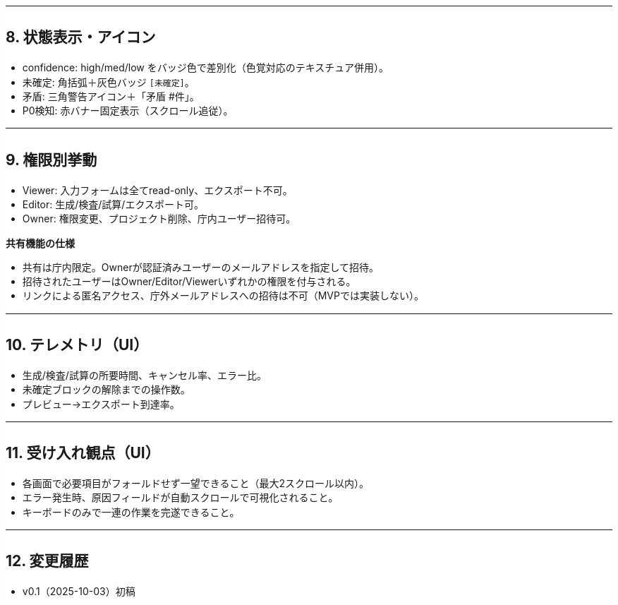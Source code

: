 ------

## 8. 状態表示・アイコン

- confidence: high/med/low をバッジ色で差別化（色覚対応のテキスチュア併用）。
- 未確定: 角括弧＋灰色バッジ `[未確定]`。
- 矛盾: 三角警告アイコン＋「矛盾 #件」。
- P0検知: 赤バナー固定表示（スクロール追従）。

------

## 9. 権限別挙動

- Viewer: 入力フォームは全てread-only、エクスポート不可。
- Editor: 生成/検査/試算/エクスポート可。
- Owner: 権限変更、プロジェクト削除、庁内ユーザー招待可。

**共有機能の仕様**
- 共有は庁内限定。Ownerが認証済みユーザーのメールアドレスを指定して招待。
- 招待されたユーザーはOwner/Editor/Viewerいずれかの権限を付与される。
- リンクによる匿名アクセス、庁外メールアドレスへの招待は不可（MVPでは実装しない）。

------

## 10. テレメトリ（UI）

- 生成/検査/試算の所要時間、キャンセル率、エラー比。
- 未確定ブロックの解除までの操作数。
- プレビュー→エクスポート到達率。

------

## 11. 受け入れ観点（UI）

- 各画面で必要項目がフォールドせず一望できること（最大2スクロール以内）。
- エラー発生時、原因フィールドが自動スクロールで可視化されること。
- キーボードのみで一連の作業を完遂できること。

------

## 12. 変更履歴

- v0.1（2025-10-03）初稿